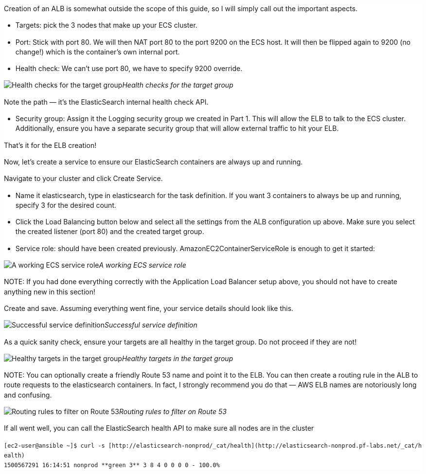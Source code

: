 Creation of an ALB is somewhat outside the scope of this guide, so I will simply call out the important aspects.

* Targets: pick the 3 nodes that make up your ECS cluster.

* Port: Stick with port 80. We will then NAT port 80 to the port 9200 on the ECS host. It will then be flipped again to 9200 (no change!) which is the container’s own internal port.

* Health check: We can’t use port 80, we have to specify 9200 override.

![Health checks for the target group](https://cdn-images-1.medium.com/max/2000/1*SNpBBZOrqCsZVC9WzOGgQg.png)*Health checks for the target group*

Note the path — it’s the ElasticSearch internal health check API.

* Security group: Assign it the Logging security group we created in Part 1. This will allow the ELB to talk to the ECS cluster. Additionally, ensure you have a separate security group that will allow external traffic to hit your ELB.

That’s it for the ELB creation!

Now, let’s create a service to ensure our ElasticSearch containers are always up and running.

Navigate to your cluster and click Create Service.

* Name it elasticsearch, type in elasticsearch for the task definition. If you want 3 containers to always be up and running, specify 3 for the desired count.

* Click the Load Balancing button below and select all the settings from the ALB configuration up above. Make sure you select the created listener (port 80) and the created target group.

* Service role: should have been created previously. AmazonEC2ContainerServiceRole is enough to get it started:

![A working ECS service role](https://cdn-images-1.medium.com/max/2016/1*txuA6bQX89JNxUL9PD230g.png)*A working ECS service role*

NOTE: If you had done everything correctly with the Application Load Balancer setup above, you should not have to create anything new in this section!

Create and save. Assuming everything went fine, your service details should look like this.

![Successful service definition](https://cdn-images-1.medium.com/max/2682/1*DuSAvOz6aZBkk1Ydi-0BLQ.png)*Successful service definition*

As a quick sanity check, ensure your targets are all healthy in the target group. Do not proceed if they are not!

![Healthy targets in the target group](https://cdn-images-1.medium.com/max/2562/1*4yRpDGgav1BdJOHzOJjBgA.png)*Healthy targets in the target group*

NOTE: You can optionally create a friendly Route 53 name and point it to the ELB. You can then create a routing rule in the ALB to route requests to the elasticsearch containers. In fact, I strongly recommend you do that — AWS ELB names are notoriously long and confusing.

![Routing rules to filter on Route 53](https://cdn-images-1.medium.com/max/2064/1*XNBUdZpHxB0sfop5S4jx1Q.png)*Routing rules to filter on Route 53*

If all went well, you can call the ElasticSearch health API to make sure all nodes are in the cluster

    [ec2-user@ansible ~]$ curl -s [http://elasticsearch-nonprod/_cat/health](http://elasticsearch-nonprod.pf-labs.net/_cat/health)
    1500567291 16:14:51 nonprod **green 3** 3 8 4 0 0 0 0 - 100.0%
